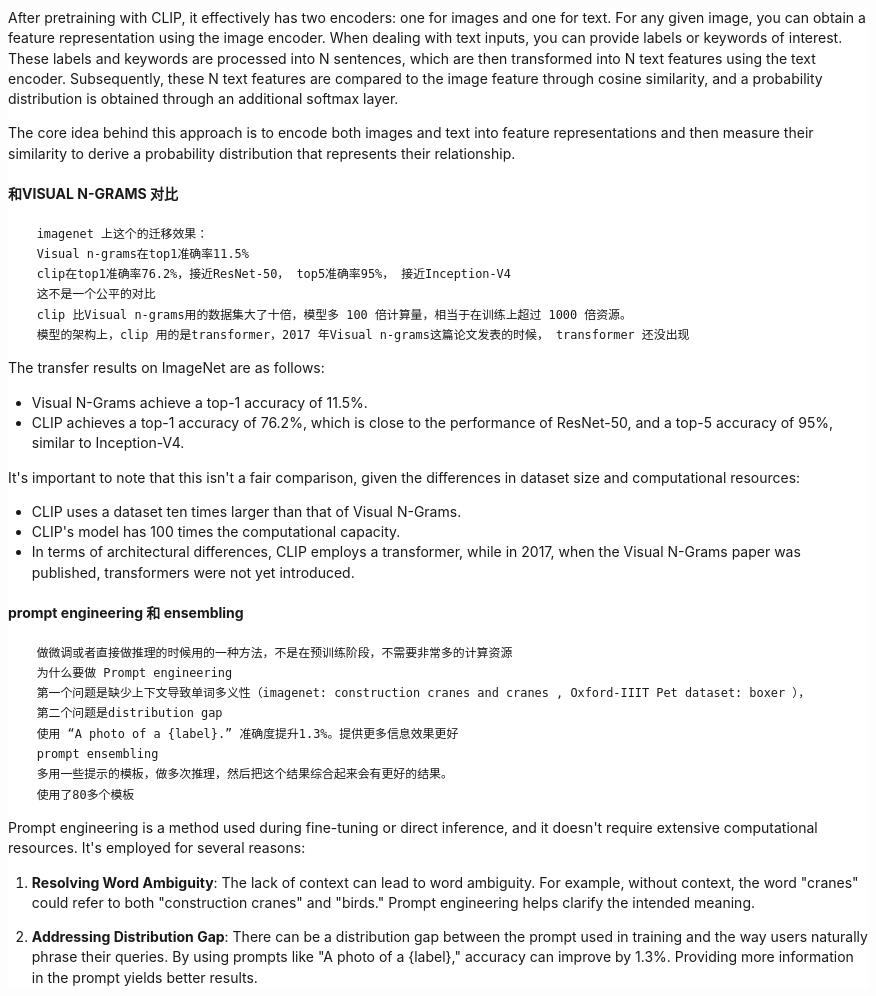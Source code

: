 After pretraining with CLIP, it effectively has two encoders: one for images and one for text. For any given image, you can obtain a feature representation using the image encoder. When dealing with text inputs, you can provide labels or keywords of interest. These labels and keywords are processed into N sentences, which are then transformed into N text features using the text encoder. Subsequently, these N text features are compared to the image feature through cosine similarity, and a probability distribution is obtained through an additional softmax layer.

The core idea behind this approach is to encode both images and text into feature representations and then measure their similarity to derive a probability distribution that represents their relationship.

####  和VISUAL N-GRAMS 对比

        imagenet 上这个的迁移效果：
        Visual n-grams在top1准确率11.5%
        clip在top1准确率76.2%，接近ResNet-50， top5准确率95%， 接近Inception-V4 
        这不是一个公平的对比
        clip 比Visual n-grams用的数据集大了十倍，模型多 100 倍计算量，相当于在训练上超过 1000 倍资源。
        模型的架构上，clip 用的是transformer，2017 年Visual n-grams这篇论文发表的时候， transformer 还没出现

The transfer results on ImageNet are as follows:

- Visual N-Grams achieve a top-1 accuracy of 11.5%.
- CLIP achieves a top-1 accuracy of 76.2%, which is close to the performance of ResNet-50, and a top-5 accuracy of 95%, similar to Inception-V4.

It's important to note that this isn't a fair comparison, given the differences in dataset size and computational resources:

- CLIP uses a dataset ten times larger than that of Visual N-Grams.
- CLIP's model has 100 times the computational capacity.
- In terms of architectural differences, CLIP employs a transformer, while in 2017, when the Visual N-Grams paper was published, transformers were not yet introduced.

####  prompt engineering 和 ensembling

        做微调或者直接做推理的时候用的一种方法，不是在预训练阶段，不需要非常多的计算资源
        为什么要做 Prompt engineering
        第一个问题是缺少上下文导致单词多义性（imagenet: construction cranes and cranes , Oxford-IIIT Pet dataset: boxer ），
        第二个问题是distribution gap
        使用 “A photo of a {label}.” 准确度提升1.3%。提供更多信息效果更好
        prompt ensembling
        多用一些提示的模板，做多次推理，然后把这个结果综合起来会有更好的结果。
        使用了80多个模板

Prompt engineering is a method used during fine-tuning or direct inference, and it doesn't require extensive computational resources. It's employed for several reasons:

1. **Resolving Word Ambiguity**: The lack of context can lead to word ambiguity. For example, without context, the word "cranes" could refer to both "construction cranes" and "birds." Prompt engineering helps clarify the intended meaning.

2. **Addressing Distribution Gap**: There can be a distribution gap between the prompt used in training and the way users naturally phrase their queries. By using prompts like "A photo of a {label}," accuracy can improve by 1.3%. Providing more information in the prompt yields better results.
